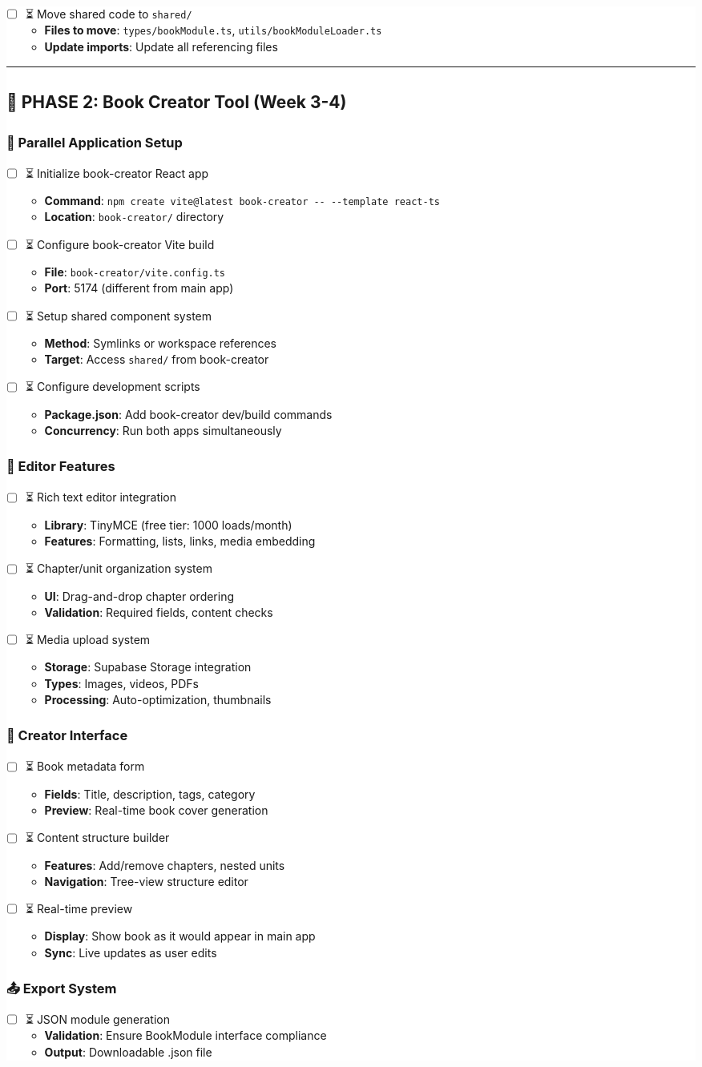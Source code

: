 - [ ] ⏳ Move shared code to `shared/`
  - **Files to move**: `types/bookModule.ts`, `utils/bookModuleLoader.ts`
  - **Update imports**: Update all referencing files

---

## 🔧 PHASE 2: Book Creator Tool (Week 3-4)

### 📁 Parallel Application Setup
- [ ] ⏳ Initialize book-creator React app
  - **Command**: `npm create vite@latest book-creator -- --template react-ts`
  - **Location**: `book-creator/` directory
  
- [ ] ⏳ Configure book-creator Vite build
  - **File**: `book-creator/vite.config.ts`
  - **Port**: 5174 (different from main app)
  
- [ ] ⏳ Setup shared component system
  - **Method**: Symlinks or workspace references
  - **Target**: Access `shared/` from book-creator

- [ ] ⏳ Configure development scripts
  - **Package.json**: Add book-creator dev/build commands
  - **Concurrency**: Run both apps simultaneously

### 🎨 Editor Features
- [ ] ⏳ Rich text editor integration
  - **Library**: TinyMCE (free tier: 1000 loads/month)
  - **Features**: Formatting, lists, links, media embedding
  
- [ ] ⏳ Chapter/unit organization system
  - **UI**: Drag-and-drop chapter ordering
  - **Validation**: Required fields, content checks
  
- [ ] ⏳ Media upload system
  - **Storage**: Supabase Storage integration
  - **Types**: Images, videos, PDFs
  - **Processing**: Auto-optimization, thumbnails

### 📱 Creator Interface
- [ ] ⏳ Book metadata form
  - **Fields**: Title, description, tags, category
  - **Preview**: Real-time book cover generation
  
- [ ] ⏳ Content structure builder
  - **Features**: Add/remove chapters, nested units
  - **Navigation**: Tree-view structure editor
  
- [ ] ⏳ Real-time preview
  - **Display**: Show book as it would appear in main app
  - **Sync**: Live updates as user edits

### 📤 Export System
- [ ] ⏳ JSON module generation
  - **Validation**: Ensure BookModule interface compliance
  - **Output**: Downloadable .json file
  